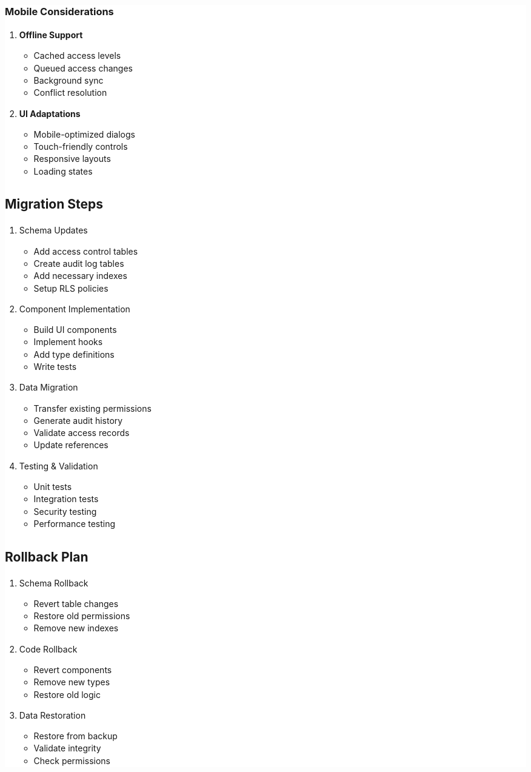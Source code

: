 ### Mobile Considerations

1. **Offline Support**
   - Cached access levels
   - Queued access changes
   - Background sync
   - Conflict resolution

2. **UI Adaptations**
   - Mobile-optimized dialogs
   - Touch-friendly controls
   - Responsive layouts
   - Loading states

## Migration Steps

1. Schema Updates
   - Add access control tables
   - Create audit log tables
   - Add necessary indexes
   - Setup RLS policies

2. Component Implementation
   - Build UI components
   - Implement hooks
   - Add type definitions
   - Write tests

3. Data Migration
   - Transfer existing permissions
   - Generate audit history
   - Validate access records
   - Update references

4. Testing & Validation
   - Unit tests
   - Integration tests
   - Security testing
   - Performance testing

## Rollback Plan

1. Schema Rollback
   - Revert table changes
   - Restore old permissions
   - Remove new indexes

2. Code Rollback
   - Revert components
   - Remove new types
   - Restore old logic

3. Data Restoration
   - Restore from backup
   - Validate integrity
   - Check permissions 